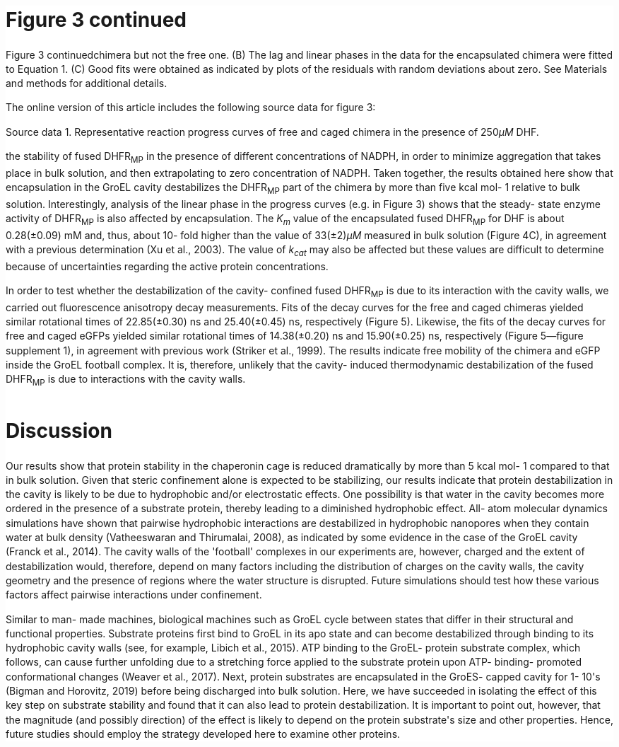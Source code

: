 # Figure 3 continued

Figure 3 continuedchimera but not the free one. (B) The lag and linear phases in the data for the encapsulated chimera were fitted to Equation 1. (C) Good fits were obtained as indicated by plots of the residuals with random deviations about zero. See Materials and methods for additional details.

The online version of this article includes the following source data for figure 3:

Source data 1. Representative reaction progress curves of free and caged chimera in the presence of  $250\mu M$  DHF.

the stability of fused  $\mathsf{DHFR}_{\mathsf{MP}}$  in the presence of different concentrations of NADPH, in order to minimize aggregation that takes place in bulk solution, and then extrapolating to zero concentration of NADPH. Taken together, the results obtained here show that encapsulation in the GroEL cavity destabilizes the  $\mathsf{DHFR}_{\mathsf{MP}}$  part of the chimera by more than five kcal mol- 1 relative to bulk solution. Interestingly, analysis of the linear phase in the progress curves (e.g. in Figure 3) shows that the steady- state enzyme activity of  $\mathsf{DHFR}_{\mathsf{MP}}$  is also affected by encapsulation. The  $K_{m}$  value of the encapsulated fused  $\mathsf{DHFR}_{\mathsf{MP}}$  for DHF is about  $0.28(\pm 0.09)$  mM and, thus, about 10- fold higher than the value of  $33(\pm 2)\mu M$  measured in bulk solution (Figure 4C), in agreement with a previous determination (Xu et al., 2003). The value of  $k_{cat}$  may also be affected but these values are difficult to determine because of uncertainties regarding the active protein concentrations.

In order to test whether the destabilization of the cavity- confined fused  $\mathsf{DHFR}_{\mathsf{MP}}$  is due to its interaction with the cavity walls, we carried out fluorescence anisotropy decay measurements. Fits of the decay curves for the free and caged chimeras yielded similar rotational times of  $22.85(\pm 0.30)$  ns and  $25.40(\pm 0.45)$  ns, respectively (Figure 5). Likewise, the fits of the decay curves for free and caged eGFPs yielded similar rotational times of  $14.38(\pm 0.20)$  ns and  $15.90(\pm 0.25)$  ns, respectively (Figure 5—figure supplement 1), in agreement with previous work (Striker et al., 1999). The results indicate free mobility of the chimera and eGFP inside the GroEL football complex. It is, therefore, unlikely that the cavity- induced thermodynamic destabilization of the fused  $\mathsf{DHFR}_{\mathsf{MP}}$  is due to interactions with the cavity walls.

# Discussion

Our results show that protein stability in the chaperonin cage is reduced dramatically by more than 5 kcal mol- 1 compared to that in bulk solution. Given that steric confinement alone is expected to be stabilizing, our results indicate that protein destabilization in the cavity is likely to be due to hydrophobic and/or electrostatic effects. One possibility is that water in the cavity becomes more ordered in the presence of a substrate protein, thereby leading to a diminished hydrophobic effect. All- atom molecular dynamics simulations have shown that pairwise hydrophobic interactions are destabilized in hydrophobic nanopores when they contain water at bulk density (Vatheeswaran and Thirumalai, 2008), as indicated by some evidence in the case of the GroEL cavity (Franck et al., 2014). The cavity walls of the 'football' complexes in our experiments are, however, charged and the extent of destabilization would, therefore, depend on many factors including the distribution of charges on the cavity walls, the cavity geometry and the presence of regions where the water structure is disrupted. Future simulations should test how these various factors affect pairwise interactions under confinement.

Similar to man- made machines, biological machines such as GroEL cycle between states that differ in their structural and functional properties. Substrate proteins first bind to GroEL in its apo state and can become destabilized through binding to its hydrophobic cavity walls (see, for example, Libich et al., 2015). ATP binding to the GroEL- protein substrate complex, which follows, can cause further unfolding due to a stretching force applied to the substrate protein upon ATP- binding- promoted conformational changes (Weaver et al., 2017). Next, protein substrates are encapsulated in the GroES- capped cavity for 1- 10's (Bigman and Horovitz, 2019) before being discharged into bulk solution. Here, we have succeeded in isolating the effect of this key step on substrate stability and found that it can also lead to protein destabilization. It is important to point out, however, that the magnitude (and possibly direction) of the effect is likely to depend on the protein substrate's size and other properties. Hence, future studies should employ the strategy developed here to examine other proteins.
